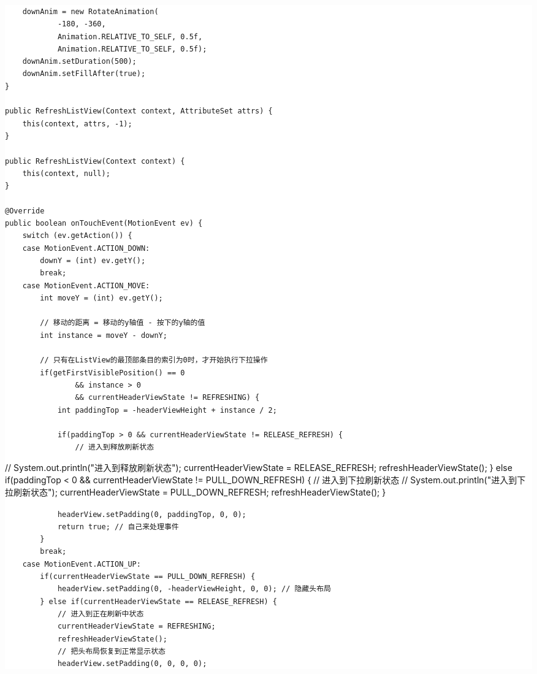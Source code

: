 		downAnim = new RotateAnimation(
				-180, -360, 
				Animation.RELATIVE_TO_SELF, 0.5f, 
				Animation.RELATIVE_TO_SELF, 0.5f);
		downAnim.setDuration(500);
		downAnim.setFillAfter(true);
	}

	public RefreshListView(Context context, AttributeSet attrs) {
		this(context, attrs, -1);
	}

	public RefreshListView(Context context) {
		this(context, null);
	}

	@Override
	public boolean onTouchEvent(MotionEvent ev) {
		switch (ev.getAction()) {
		case MotionEvent.ACTION_DOWN:
			downY = (int) ev.getY();
			break;
		case MotionEvent.ACTION_MOVE:
			int moveY = (int) ev.getY();
			
			// 移动的距离 = 移动的y轴值 - 按下的y轴的值
			int instance = moveY - downY;
			
			// 只有在ListView的最顶部条目的索引为0时，才开始执行下拉操作
			if(getFirstVisiblePosition() == 0
					&& instance > 0
					&& currentHeaderViewState != REFRESHING) {
				int paddingTop = -headerViewHeight + instance / 2;
				
				if(paddingTop > 0 && currentHeaderViewState != RELEASE_REFRESH) {
					// 进入到释放刷新状态
//					System.out.println("进入到释放刷新状态");
					currentHeaderViewState = RELEASE_REFRESH;
					refreshHeaderViewState();
				} else if(paddingTop < 0 && currentHeaderViewState != PULL_DOWN_REFRESH) {
					// 进入到下拉刷新状态
//					System.out.println("进入到下拉刷新状态");
					currentHeaderViewState = PULL_DOWN_REFRESH;
					refreshHeaderViewState();
				}
				
				headerView.setPadding(0, paddingTop, 0, 0);
				return true; // 自己来处理事件
			}
			break;
		case MotionEvent.ACTION_UP:
			if(currentHeaderViewState == PULL_DOWN_REFRESH) {
				headerView.setPadding(0, -headerViewHeight, 0, 0); // 隐藏头布局
			} else if(currentHeaderViewState == RELEASE_REFRESH) {
				// 进入到正在刷新中状态
				currentHeaderViewState = REFRESHING;
				refreshHeaderViewState();
				// 把头布局恢复到正常显示状态
				headerView.setPadding(0, 0, 0, 0);
				